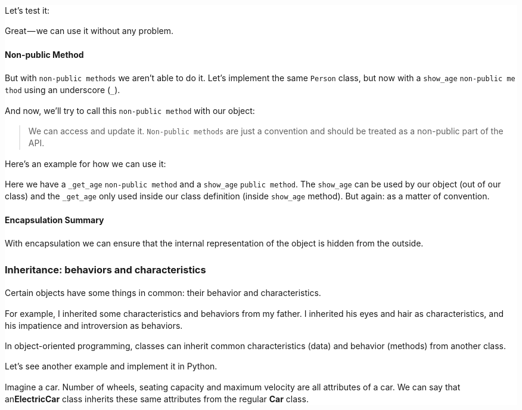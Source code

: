 Let’s test it:

<iframe width="700" height="250" src="/media/82ff560e3160e2a9a78a255c7e72d70b?postId=120ea540b567" data-media-id="82ff560e3160e2a9a78a255c7e72d70b" data-thumbnail="https://i.embed.ly/1/image?url=https%3A%2F%2Favatars2.githubusercontent.com%2Fu%2F5835798%3Fv%3D4%26s%3D400&amp;key=a19fcc184b9711e1b4764040d3dc5c07" allowfullscreen="" frameborder="0"></iframe>

Great — we can use it without any problem.

#### Non-public Method

But with `non-public methods` we aren’t able to do it. Let’s implement the same `Person` class, but now with a `show_age` `non-public method` using an underscore (`_`).

<iframe width="700" height="250" src="/media/fd08994303980074c04b7b17ce51d1d3?postId=120ea540b567" data-media-id="fd08994303980074c04b7b17ce51d1d3" data-thumbnail="https://i.embed.ly/1/image?url=https%3A%2F%2Favatars2.githubusercontent.com%2Fu%2F5835798%3Fv%3D4%26s%3D400&amp;key=a19fcc184b9711e1b4764040d3dc5c07" allowfullscreen="" frameborder="0"></iframe>

And now, we’ll try to call this `non-public method` with our object:

<iframe width="700" height="250" src="/media/993456840fe3204d6e7b70a2d34c2e9e?postId=120ea540b567" data-media-id="993456840fe3204d6e7b70a2d34c2e9e" data-thumbnail="https://i.embed.ly/1/image?url=https%3A%2F%2Favatars2.githubusercontent.com%2Fu%2F5835798%3Fv%3D4%26s%3D400&amp;key=a19fcc184b9711e1b4764040d3dc5c07" allowfullscreen="" frameborder="0"></iframe>

> We can access and update it. `Non-public methods` are just a convention and should be treated as a non-public part of the API.

Here’s an example for how we can use it:

<iframe width="700" height="250" src="/media/022c04bf0aed47f618b24b7af3daa853?postId=120ea540b567" data-media-id="022c04bf0aed47f618b24b7af3daa853" data-thumbnail="https://i.embed.ly/1/image?url=https%3A%2F%2Favatars2.githubusercontent.com%2Fu%2F5835798%3Fv%3D4%26s%3D400&amp;key=a19fcc184b9711e1b4764040d3dc5c07" allowfullscreen="" frameborder="0"></iframe>

Here we have a `_get_age` `non-public method` and a `show_age` `public method`. The `show_age` can be used by our object (out of our class) and the `_get_age` only used inside our class definition (inside `show_age` method). But again: as a matter of convention.

#### Encapsulation Summary

With encapsulation we can ensure that the internal representation of the object is hidden from the outside.

### Inheritance: behaviors and characteristics

Certain objects have some things in common: their behavior and characteristics.

For example, I inherited some characteristics and behaviors from my father. I inherited his eyes and hair as characteristics, and his impatience and introversion as behaviors.

In object-oriented programming, classes can inherit common characteristics (data) and behavior (methods) from another class.

Let’s see another example and implement it in Python.

Imagine a car. Number of wheels, seating capacity and maximum velocity are all attributes of a car. We can say that an**ElectricCar** class inherits these same attributes from the regular **Car** class.
